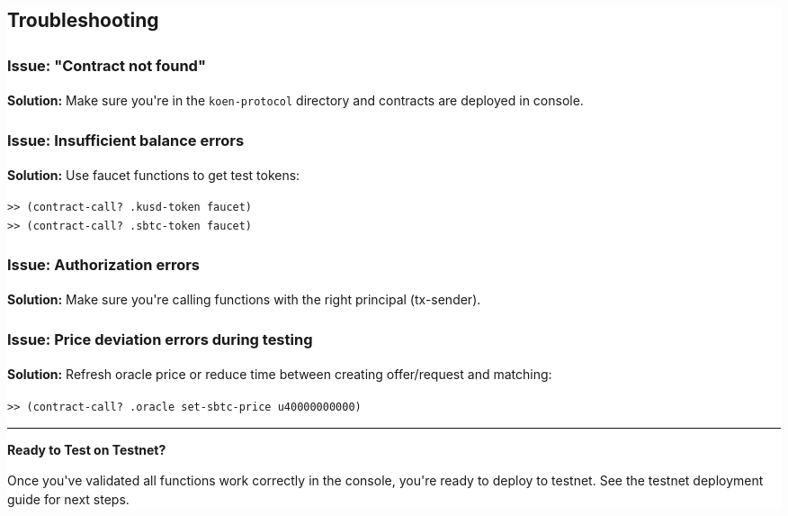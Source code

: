 
## Troubleshooting

### Issue: "Contract not found"
**Solution:** Make sure you're in the `koen-protocol` directory and contracts are deployed in console.

### Issue: Insufficient balance errors
**Solution:** Use faucet functions to get test tokens:
```clarity
>> (contract-call? .kusd-token faucet)
>> (contract-call? .sbtc-token faucet)
```

### Issue: Authorization errors
**Solution:** Make sure you're calling functions with the right principal (tx-sender).

### Issue: Price deviation errors during testing
**Solution:** Refresh oracle price or reduce time between creating offer/request and matching:
```clarity
>> (contract-call? .oracle set-sbtc-price u40000000000)
```

---

**Ready to Test on Testnet?**

Once you've validated all functions work correctly in the console, you're ready to deploy to testnet. See the testnet deployment guide for next steps.
